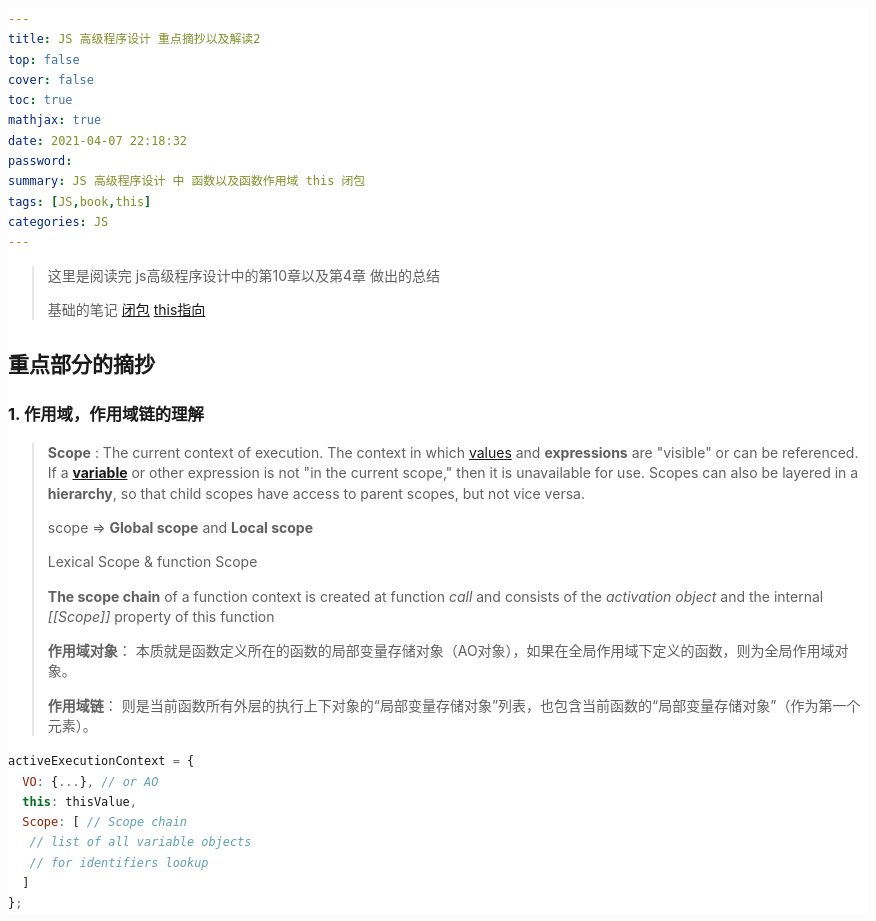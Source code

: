 ```yaml
---
title: JS 高级程序设计 重点摘抄以及解读2
top: false
cover: false
toc: true
mathjax: true
date: 2021-04-07 22:18:32
password: 
summary: JS 高级程序设计 中 函数以及函数作用域 this 闭包
tags: [JS,book,this]
categories: JS
---
```


>  这里是阅读完 js高级程序设计中的第10章以及第4章 做出的总结
>
>  基础的笔记  [闭包](https://savancode.github.io/2020/11/26/js-closure/) [this指向](https://savancode.github.io/2020/11/25/js-this-keyword/)

## 重点部分的摘抄

### 1. 作用域，作用域链的理解

> **Scope** : The current context of execution. The context in which [values](https://developer.mozilla.org/en-US/docs/Glossary/Value) and **expressions** are "visible" or can be referenced. If a **[variable](https://developer.mozilla.org/en-US/docs/Glossary/Variable)** or other expression is not "in the current scope," then it is unavailable for use. Scopes can also be layered in a **hierarchy**, so that child scopes have access to parent scopes, but not vice versa.
>
> scope =>  **Global scope** and **Local scope**
>
> Lexical Scope & function Scope
>
> **The scope chain** of a function context is created at function *call* and consists of the *activation object* and the internal *[[Scope]]* property of this function
>
> **作用域对象**：
> 本质就是函数定义所在的函数的局部变量存储对象（AO对象），如果在全局作用域下定义的函数，则为全局作用域对象。
>
> **作用域链**：
> 则是当前函数所有外层的执行上下对象的“局部变量存储对象”列表，也包含当前函数的“局部变量存储对象”（作为第一个元素）。

```js
activeExecutionContext = {
  VO: {...}, // or AO
  this: thisValue,
  Scope: [ // Scope chain
   // list of all variable objects
   // for identifiers lookup
  ] 
};
```
